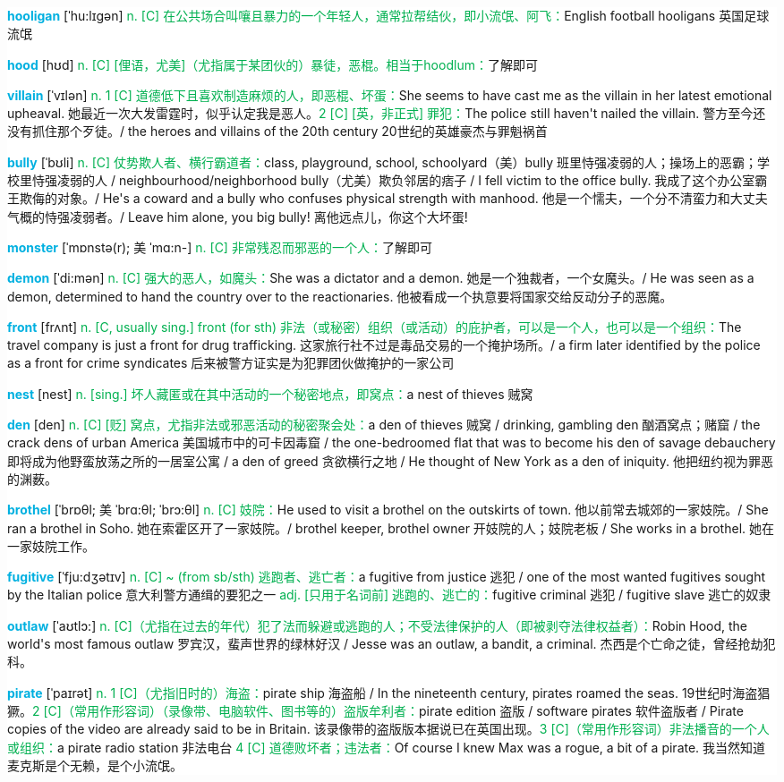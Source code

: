 <font color="sky blue">**hooligan**</font> [ˈhu:lɪgən]
<font color="#00b050">n. [C] 在公共场合叫嚷且暴力的一个年轻人，通常拉帮结伙，即小流氓、阿飞：</font>English football hooligans 英国足球流氓
  
<font color="sky blue">**hood**</font> [hʊd]
<font color="#00b050">n. [C] [俚语，尤美]（尤指属于某团伙的）暴徒，恶棍。相当于hoodlum：</font>了解即可

<font color="sky blue">**villain**</font> [ˈvɪlən]
<font color="#00b050">n. 1 [C] 道德低下且喜欢制造麻烦的人，即恶棍、坏蛋：</font>She seems to have cast me as the villain in her latest emotional upheaval. 她最近一次大发雷霆时，似乎认定我是恶人。<font color="#00b050">2 [C] [英，非正式] 罪犯：</font>The police still haven't nailed the villain. 警方至今还没有抓住那个歹徒。/ the heroes and villains of the 20th century 20世纪的英雄豪杰与罪魁祸首
           
<font color="sky blue">**bully**</font> [ˈbʊli]
<font color="#00b050">n. [C] 仗势欺人者、横行霸道者：</font>class, playground, school, schoolyard（美）bully 班里恃强凌弱的人；操场上的恶霸；学校里恃强凌弱的人 / neighbourhood/neighborhood bully（尤美）欺负邻居的痞子 / I fell victim to the office bully. 我成了这个办公室霸王欺侮的对象。/ He's a coward and a bully who confuses physical strength with manhood. 他是一个懦夫，一个分不清蛮力和大丈夫气概的恃强凌弱者。/ Leave him alone, you big bully! 离他远点儿，你这个大坏蛋!

<font color="sky blue">**monster**</font> [ˈmɒnstə(r); 美 ˈmɑ:n-]
<font color="#00b050">n. [C] 非常残忍而邪恶的一个人：</font>了解即可
           
<font color="sky blue">**demon**</font> [ˈdi:mən]
<font color="#00b050">n. [C] 强大的恶人，如魔头：</font>She was a dictator and a demon. 她是一个独裁者，一个女魔头。/ He was seen as a demon, determined to hand the country over to the reactionaries. 他被看成一个执意要将国家交给反动分子的恶魔。

 <font color="sky blue">**front**</font> [frʌnt] 
<font color="#00b050">n. [C, usually sing.] front (for sth) 非法（或秘密）组织（或活动）的庇护者，可以是一个人，也可以是一个组织：</font>The travel company is just a front for drug trafficking. 这家旅行社不过是毒品交易的一个掩护场所。/ a firm later identified by the police as a front for crime syndicates 后来被警方证实是为犯罪团伙做掩护的一家公司

<font color="sky blue">**nest**</font> [nest] 
<font color="#00b050">n. [sing.] 坏人藏匿或在其中活动的一个秘密地点，即窝点：</font>a nest of thieves 贼窝
           
<font color="sky blue">**den**</font> [den]
<font color="#00b050">n. [C] [贬] 窝点，尤指非法或邪恶活动的秘密聚会处：</font>a den of thieves 贼窝 / drinking, gambling den 酗酒窝点；赌窟 / the crack dens of urban America 美国城市中的可卡因毒窟 / the one-bedroomed flat that was to become his den of savage debauchery 即将成为他野蛮放荡之所的一居室公寓 / a den of greed 贪欲横行之地 / He thought of New York as a den of iniquity. 他把纽约视为罪恶的渊薮。           
          
<font color="sky blue">**brothel**</font> [ˈbrɒθl; 美 ˈbrɑ:θl; ˈbrɔ:θl]
<font color="#00b050">n. [C] 妓院：</font>He used to visit a brothel on the outskirts of town. 他以前常去城郊的一家妓院。/ She ran a brothel in Soho. 她在索霍区开了一家妓院。/ brothel keeper, brothel owner 开妓院的人；妓院老板 / She works in a brothel. 她在一家妓院工作。

<font color="sky blue">**fugitive**</font> [ˈfju:dʒətɪv]
<font color="#00b050">n. [C] ~ (from sb/sth) 逃跑者、逃亡者：</font>a fugitive from justice 逃犯 / one of the most wanted fugitives sought by the Italian police 意大利警方通缉的要犯之一 <font color="#00b050">adj. [只用于名词前] 逃跑的、逃亡的：</font>fugitive criminal 逃犯 / fugitive slave 逃亡的奴隶
           
<font color="sky blue">**outlaw**</font> [ˈaʊtlɔ:]
<font color="#00b050">n. [C]（尤指在过去的年代）犯了法而躲避或逃跑的人；不受法律保护的人（即被剥夺法律权益者）：</font>Robin Hood, the world's most famous outlaw 罗宾汉，蜚声世界的绿林好汉 / Jesse was an outlaw, a bandit, a criminal. 杰西是个亡命之徒，曾经抢劫犯科。
           
<font color="sky blue">**pirate**</font> [ˈpaɪrət]
<font color="#00b050">n. 1 [C]（尤指旧时的）海盗：</font>pirate ship 海盗船 / In the nineteenth century, pirates roamed the seas. 19世纪时海盗猖獗。<font color="#00b050">2 [C]（常用作形容词）（录像带、电脑软件、图书等的）盗版牟利者：</font>pirate edition 盗版 / software pirates 软件盗版者 / Pirate copies of the video are already said to be in Britain. 该录像带的盗版版本据说已在英国出现。<font color="#00b050">3 [C]（常用作形容词）非法播音的一个人或组织：</font>a pirate radio station 非法电台 <font color="#00b050">4 [C] 道德败坏者；违法者：</font>Of course I knew Max was a rogue, a bit of a pirate. 我当然知道麦克斯是个无赖，是个小流氓。
